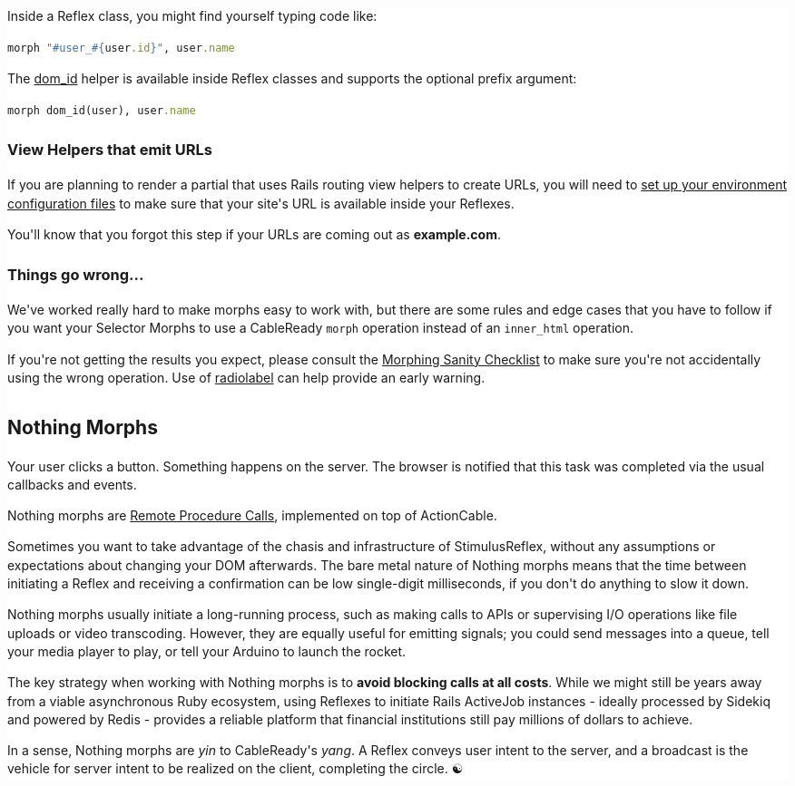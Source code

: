 Inside a Reflex class, you might find yourself typing code like:

```ruby
morph "#user_#{user.id}", user.name
```

The [dom\_id](https://apidock.com/rails/v6.0.0/ActionView/RecordIdentifier/dom\_id) helper is available inside Reflex classes and supports the optional prefix argument:

```ruby
morph dom_id(user), user.name
```

### View Helpers that emit URLs

If you are planning to render a partial that uses Rails routing view helpers to create URLs, you will need to [set up your environment configuration files](/appendices/deployment.md#set-your-default\_url\_options-for-each-environment) to make sure that your site's URL is available inside your Reflexes.

You'll know that you forgot this step if your URLs are coming out as **example.com**.

### Things go wrong...

We've worked really hard to make morphs easy to work with, but there are some rules and edge cases that you have to follow if you want your Selector Morphs to use a CableReady `morph` operation instead of an `inner_html` operation.

If you're not getting the results you expect, please consult the [Morphing Sanity Checklist](/appendices/troubleshooting.md#morphing-sanity-checklist) to make sure you're not accidentally using the wrong operation. Use of [radiolabel](https://github.com/leastbad/radiolabel) can help provide an early warning.

## Nothing Morphs

Your user clicks a button. Something happens on the server. The browser is notified that this task was completed via the usual callbacks and events.

Nothing morphs are [Remote Procedure Calls](https://en.wikipedia.org/wiki/Remote\_procedure\_call), implemented on top of ActionCable.

Sometimes you want to take advantage of the chasis and infrastructure of StimulusReflex, without any assumptions or expectations about changing your DOM afterwards. The bare metal nature of Nothing morphs means that the time between initiating a Reflex and receiving a confirmation can be low single-digit milliseconds, if you don't do anything to slow it down.

Nothing morphs usually initiate a long-running process, such as making calls to APIs or supervising I/O operations like file uploads or video transcoding. However, they are equally useful for emitting signals; you could send messages into a queue, tell your media player to play, or tell your Arduino to launch the rocket.

The key strategy when working with Nothing morphs is to **avoid blocking calls at all costs**. While we might still be years away from a viable asynchronous Ruby ecosystem, using Reflexes to initiate Rails ActiveJob instances - ideally processed by Sidekiq and powered by Redis - provides a reliable platform that financial institutions still pay millions of dollars to achieve.

In a sense, Nothing morphs are _yin_ to CableReady's _yang_. A Reflex conveys user intent to the server, and a broadcast is the vehicle for server intent to be realized on the client, completing the circle. ☯️

